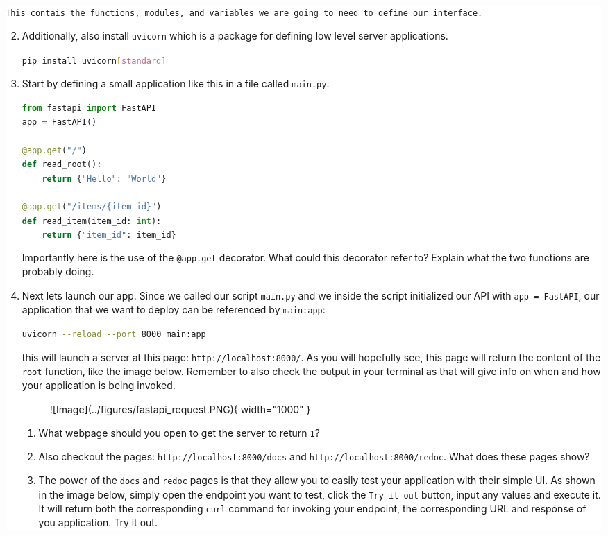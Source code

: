     This contais the functions, modules, and variables we are going to need to define our interface.

2. Additionally, also install `uvicorn` which is a package for defining low level server applications.

    ```bash
    pip install uvicorn[standard]
    ```

3. Start by defining a small application like this in a file called `main.py`:

    ```python
    from fastapi import FastAPI
    app = FastAPI()

    @app.get("/")
    def read_root():
        return {"Hello": "World"}

    @app.get("/items/{item_id}")
    def read_item(item_id: int):
        return {"item_id": item_id}
    ```

    Importantly here is the use of the `@app.get` decorator. What could this decorator refer to? Explain what the two
    functions are probably doing.

4. Next lets launch our app. Since we called our script `main.py` and we inside the script initialized our API with
    `app = FastAPI`, our application that we want to deploy can be referenced by `main:app`:

    ```bash
    uvicorn --reload --port 8000 main:app
    ```

    this will launch a server at this page: `http://localhost:8000/`. As you will hopefully see, this page will return
    the content of the `root` function, like the image below. Remember to also check the output in your terminal as that
    will give info on when and how your application is being invoked.

    <figure markdown>
    ![Image](../figures/fastapi_request.PNG){ width="1000" }
    </figure>

    1. What webpage should you open to get the server to return `1`?

    2. Also checkout the pages: `http://localhost:8000/docs` and `http://localhost:8000/redoc`. What does
        these pages show?

    3. The power of the `docs` and `redoc` pages is that they allow you to easily test your application with their
        simple UI. As shown in the image below, simply open the endpoint you want to test, click the `Try it out`
        button, input any values and execute it. It will return both the corresponding `curl` command for invoking
        your endpoint, the corresponding URL and response of you application. Try it out.
